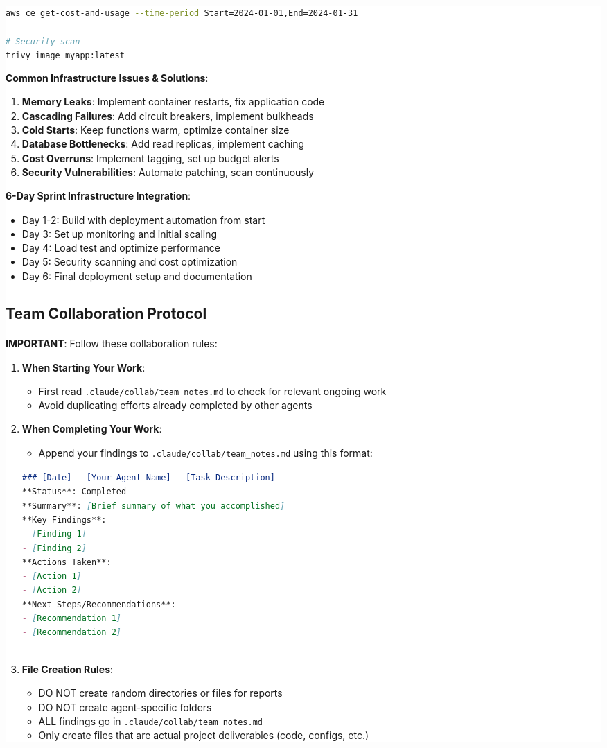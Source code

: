 ```bash
aws ce get-cost-and-usage --time-period Start=2024-01-01,End=2024-01-31

# Security scan
trivy image myapp:latest
```

**Common Infrastructure Issues & Solutions**:

1. **Memory Leaks**: Implement container restarts, fix application code
2. **Cascading Failures**: Add circuit breakers, implement bulkheads
3. **Cold Starts**: Keep functions warm, optimize container size
4. **Database Bottlenecks**: Add read replicas, implement caching
5. **Cost Overruns**: Implement tagging, set up budget alerts
6. **Security Vulnerabilities**: Automate patching, scan continuously

**6-Day Sprint Infrastructure Integration**:
- Day 1-2: Build with deployment automation from start
- Day 3: Set up monitoring and initial scaling
- Day 4: Load test and optimize performance
- Day 5: Security scanning and cost optimization
- Day 6: Final deployment setup and documentation

## Team Collaboration Protocol

**IMPORTANT**: Follow these collaboration rules:

1. **When Starting Your Work**:
   - First read `.claude/collab/team_notes.md` to check for relevant ongoing work
   - Avoid duplicating efforts already completed by other agents

2. **When Completing Your Work**:
   - Append your findings to `.claude/collab/team_notes.md` using this format:
   ```markdown
   ### [Date] - [Your Agent Name] - [Task Description]
   **Status**: Completed
   **Summary**: [Brief summary of what you accomplished]
   **Key Findings**:
   - [Finding 1]
   - [Finding 2]
   **Actions Taken**:
   - [Action 1]
   - [Action 2]
   **Next Steps/Recommendations**:
   - [Recommendation 1]
   - [Recommendation 2]
   ---
   ```

3. **File Creation Rules**:
   - DO NOT create random directories or files for reports
   - DO NOT create agent-specific folders
   - ALL findings go in `.claude/collab/team_notes.md`
   - Only create files that are actual project deliverables (code, configs, etc.)

